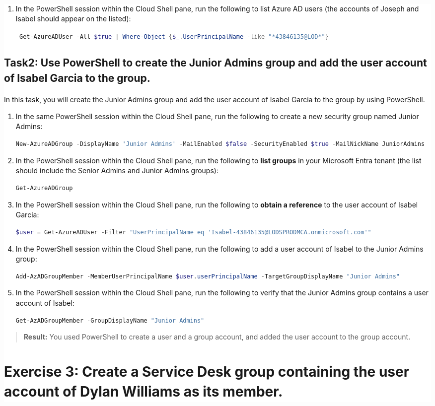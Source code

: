 1. In the PowerShell session within the Cloud Shell pane, run the following to list Azure AD users (the accounts of Joseph and Isabel should appear on the listed): 

    ```powershell
     Get-AzureADUser -All $true | Where-Object {$_.UserPrincipalName -like "*43846135@LOD*"}
    ```

## Task2: Use PowerShell to create the Junior Admins group and add the user account of Isabel Garcia to the group.

In this task, you will create the Junior Admins group and add the user account of Isabel Garcia to the group by using PowerShell.

1. In the same PowerShell session within the Cloud Shell pane, run the following to create a new security group named Junior Admins:
	
    ```powershell
    New-AzureADGroup -DisplayName 'Junior Admins' -MailEnabled $false -SecurityEnabled $true -MailNickName JuniorAdmins
    ```

1. In the PowerShell session within the Cloud Shell pane, run the following to **list groups** in your Microsoft Entra tenant (the list should include the Senior Admins and Junior Admins groups):

    ```powershell
    Get-AzureADGroup
    ```

1. In the PowerShell session within the Cloud Shell pane, run the following to **obtain a reference** to the user account of Isabel Garcia:

    ```powershell
    $user = Get-AzureADUser -Filter "UserPrincipalName eq 'Isabel-43846135@LODSPRODMCA.onmicrosoft.com'"
    ```

1. In the PowerShell session within the Cloud Shell pane, run the following to add a user account of Isabel to the Junior Admins group:
	
    ```powershell
    Add-AzADGroupMember -MemberUserPrincipalName $user.userPrincipalName -TargetGroupDisplayName "Junior Admins" 
    ```

1. In the PowerShell session within the Cloud Shell pane, run the following to verify that the Junior Admins group contains a user account of Isabel:

    ```powershell
    Get-AzADGroupMember -GroupDisplayName "Junior Admins"
    ```

> **Result:** You used PowerShell to create a user and a group account, and added the user account to the group account. 

# Exercise 3: Create a Service Desk group containing the user account of Dylan Williams as its member.
